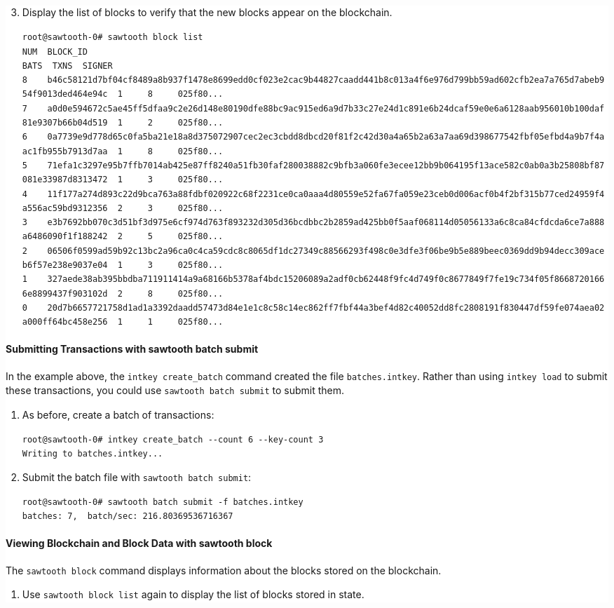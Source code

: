 3.  Display the list of blocks to verify that the new blocks appear on
    the blockchain.

    ``` console
    root@sawtooth-0# sawtooth block list
    NUM  BLOCK_ID                                                                                                                          BATS  TXNS  SIGNER
    8    b46c58121d7bf04cf8489a8b937f1478e8699edd0cf023e2cac9b44827caadd441b8c013a4f6e976d799bb59ad602cfb2ea7a765d7abeb954f9013ded464e94c  1     8     025f80...
    7    a0d0e594672c5ae45ff5dfaa9c2e26d148e80190dfe88bc9ac915ed6a9d7b33c27e24d1c891e6b24dcaf59e0e6a6128aab956010b100daf81e9307b66b04d519  1     2     025f80...
    6    0a7739e9d778d65c0fa5ba21e18a8d375072907cec2ec3cbdd8dbcd20f81f2c42d30a4a65b2a63a7aa69d398677542fbf05efbd4a9b7f4aac1fb955b7913d7aa  1     8     025f80...
    5    71efa1c3297e95b7ffb7014ab425e87ff8240a51fb30faf280038882c9bfb3a060fe3ecee12bb9b064195f13ace582c0ab0a3b25808bf87081e33987d8313472  1     3     025f80...
    4    11f177a274d893c22d9bca763a88fdbf020922c68f2231ce0ca0aaa4d80559e52fa67fa059e23ceb0d006acf0b4f2bf315b77ced24959f4a556ac59bd9312356  2     3     025f80...
    3    e3b7692bb070c3d51bf3d975e6cf974d763f893232d305d36bcdbbc2b2859ad425bb0f5aaf068114d05056133a6c8ca84cfdcda6ce7a888a6486090f1f188242  2     5     025f80...
    2    06506f0599ad59b92c13bc2a96ca0c4ca59cdc8c8065df1dc27349c88566293f498c0e3dfe3f06be9b5e889beec0369dd9b94decc309aceb6f57e238e9037e04  1     3     025f80...
    1    327aede38ab395bbdba711911414a9a68166b5378af4bdc15206089a2adf0cb62448f9fc4d749f0c8677849f7fe19c734f05f86687201666e8899437f903102d  2     8     025f80...
    0    20d7b6657721758d1ad1a3392daadd57473d84e1e1c8c58c14ec862ff7fbf44a3bef4d82c40052dd8fc2808191f830447df59fe074aea02a000ff64bc458e256  1     1     025f80...
    ```

#### Submitting Transactions with sawtooth batch submit

In the example above, the `intkey create_batch` command created the file
`batches.intkey`. Rather than using `intkey load` to submit these
transactions, you could use `sawtooth batch submit` to submit them.

1.  As before, create a batch of transactions:

    ``` console
    root@sawtooth-0# intkey create_batch --count 6 --key-count 3
    Writing to batches.intkey...
    ```

2.  Submit the batch file with `sawtooth batch submit`:

    ``` console
    root@sawtooth-0# sawtooth batch submit -f batches.intkey
    batches: 7,  batch/sec: 216.80369536716367
    ```

#### Viewing Blockchain and Block Data with sawtooth block

The `sawtooth block` command displays information about the blocks
stored on the blockchain.

1.  Use `sawtooth block list` again to display the list of blocks stored
    in state.
